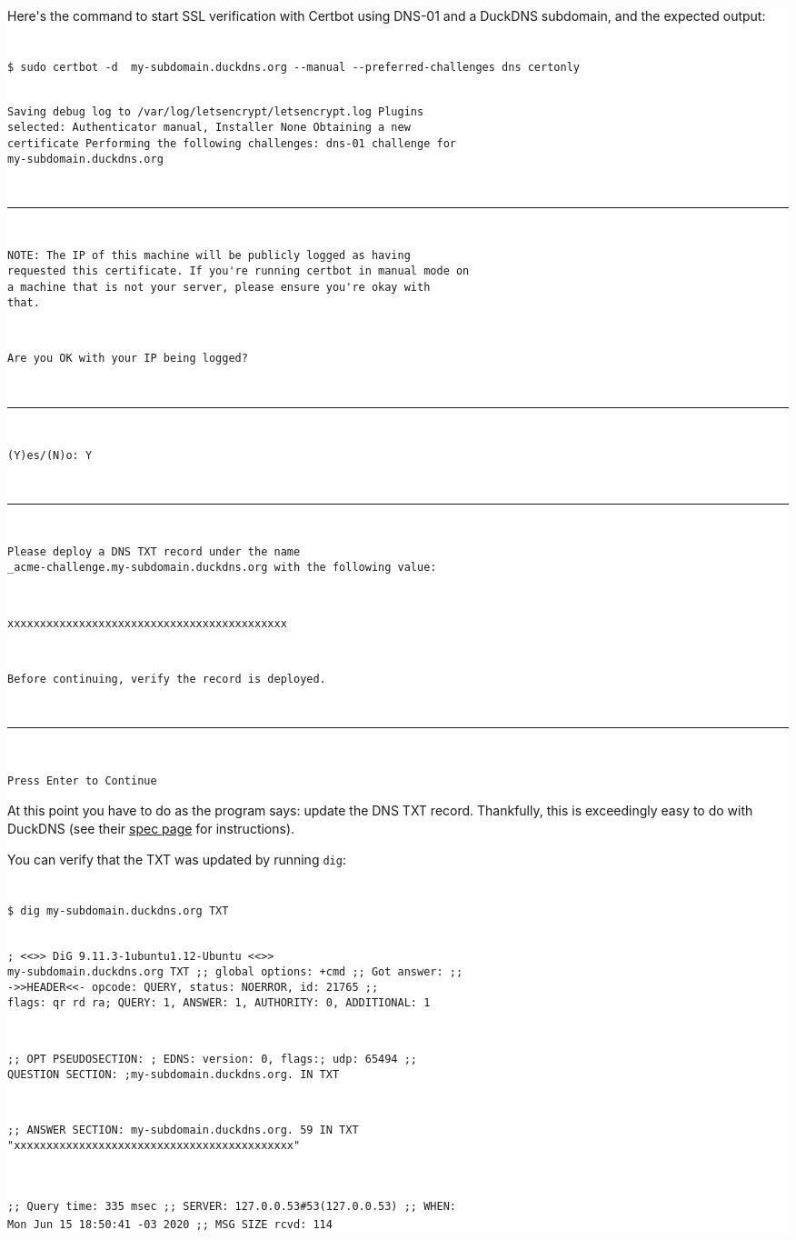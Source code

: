 Here's the command to start SSL verification with Certbot using DNS-01 and a DuckDNS subdomain, and the expected output:

<div class="highlight"><pre><code class="language-bash">
$ sudo certbot -d  my-subdomain.duckdns.org --manual --preferred-challenges dns certonly

Saving debug log to /var/log/letsencrypt/letsencrypt.log
Plugins selected: Authenticator manual, Installer None
Obtaining a new certificate
Performing the following challenges:
dns-01 challenge for my-subdomain.duckdns.org

- - - - - - - - - - - - - - - - - - - - - - - - - - - - - - - - - - - - - - - -
NOTE: The IP of this machine will be publicly logged as having requested this
certificate. If you're running certbot in manual mode on a machine that is not
your server, please ensure you're okay with that.

Are you OK with your IP being logged?
- - - - - - - - - - - - - - - - - - - - - - - - - - - - - - - - - - - - - - - -
(Y)es/(N)o: Y

- - - - - - - - - - - - - - - - - - - - - - - - - - - - - - - - - - - - - - - -
Please deploy a DNS TXT record under the name
_acme-challenge.my-subdomain.duckdns.org with the following value:

xxxxxxxxxxxxxxxxxxxxxxxxxxxxxxxxxxxxxxxxxxx

Before continuing, verify the record is deployed.
- - - - - - - - - - - - - - - - - - - - - - - - - - - - - - - - - - - - - - - -
Press Enter to Continue
</code></pre></div>

At this point you have to do as the program says: update the DNS TXT record. Thankfully, this is exceedingly easy to do with DuckDNS (see their [spec page](https://www.duckdns.org/spec.jsp) for instructions).

You can verify that the TXT was updated by running `dig`:

<div class="highlight"><pre><code class="language-bash">
$ dig my-subdomain.duckdns.org TXT

; <<>> DiG 9.11.3-1ubuntu1.12-Ubuntu <<>> my-subdomain.duckdns.org TXT
;; global options: +cmd
;; Got answer:
;; ->>HEADER<<- opcode: QUERY, status: NOERROR, id: 21765
;; flags: qr rd ra; QUERY: 1, ANSWER: 1, AUTHORITY: 0, ADDITIONAL: 1

;; OPT PSEUDOSECTION:
; EDNS: version: 0, flags:; udp: 65494
;; QUESTION SECTION:
;my-subdomain.duckdns.org. IN  TXT

;; ANSWER SECTION:
my-subdomain.duckdns.org. 59 IN  TXT "xxxxxxxxxxxxxxxxxxxxxxxxxxxxxxxxxxxxxxxxxxx"

;; Query time: 335 msec
;; SERVER: 127.0.0.53#53(127.0.0.53)
;; WHEN: Mon Jun 15 18:50:41 -03 2020
;; MSG SIZE  rcvd: 114
</code></pre></div>
